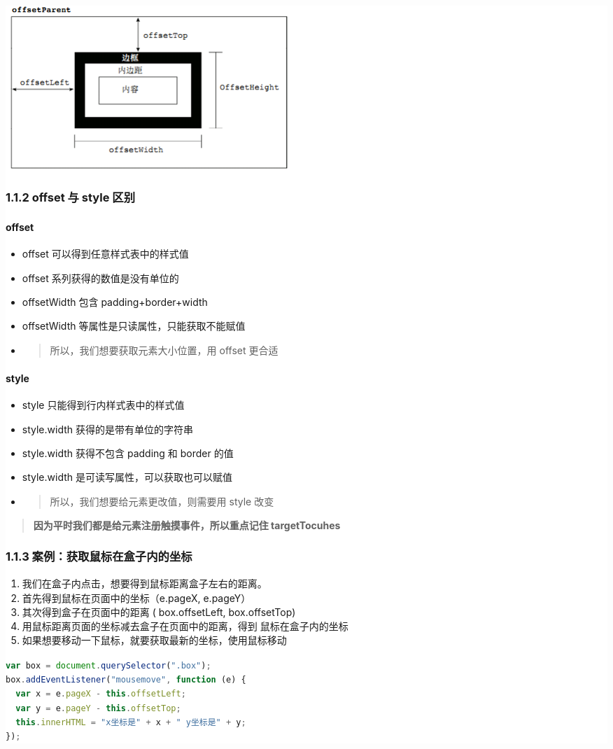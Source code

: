 ![图片2](./JS中的WEB-APIS-05-元素偏移量offset-元素可视区client-动画函数/图片2.png)

### 1.1.2 offset 与 style 区别

#### offset

- offset 可以得到任意样式表中的样式值

- offset 系列获得的数值是没有单位的

- offsetWidth 包含 padding+border+width

- offsetWidth 等属性是只读属性，只能获取不能赋值

- > 所以，我们想要获取元素大小位置，用 offset 更合适

#### style

- style 只能得到行内样式表中的样式值

- style.width 获得的是带有单位的字符串

- style.width 获得不包含 padding 和 border 的值

- style.width 是可读写属性，可以获取也可以赋值

- > 所以，我们想要给元素更改值，则需要用 style 改变

> **因为平时我们都是给元素注册触摸事件，所以重点记住 targetTocuhes**

### 1.1.3 案例：获取鼠标在盒子内的坐标

1. 我们在盒子内点击，想要得到鼠标距离盒子左右的距离。
2. 首先得到鼠标在页面中的坐标（e.pageX, e.pageY）
3. 其次得到盒子在页面中的距离 ( box.offsetLeft, box.offsetTop)
4. 用鼠标距离页面的坐标减去盒子在页面中的距离，得到 鼠标在盒子内的坐标
5. 如果想要移动一下鼠标，就要获取最新的坐标，使用鼠标移动

```javascript
var box = document.querySelector(".box");
box.addEventListener("mousemove", function (e) {
  var x = e.pageX - this.offsetLeft;
  var y = e.pageY - this.offsetTop;
  this.innerHTML = "x坐标是" + x + " y坐标是" + y;
});
```
